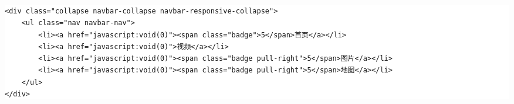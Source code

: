     <div class="collapse navbar-collapse navbar-responsive-collapse">
        <ul class="nav navbar-nav">
            <li><a href="javascript:void(0)"><span class="badge">5</span>首页</a></li>
            <li><a href="javascript:void(0)">视频</a></li>
            <li><a href="javascript:void(0)"><span class="badge pull-right">5</span>图片</a></li>
            <li><a href="javascript:void(0)"><span class="badge pull-right">5</span>地图</a></li>
        </ul>
    </div>
</div>